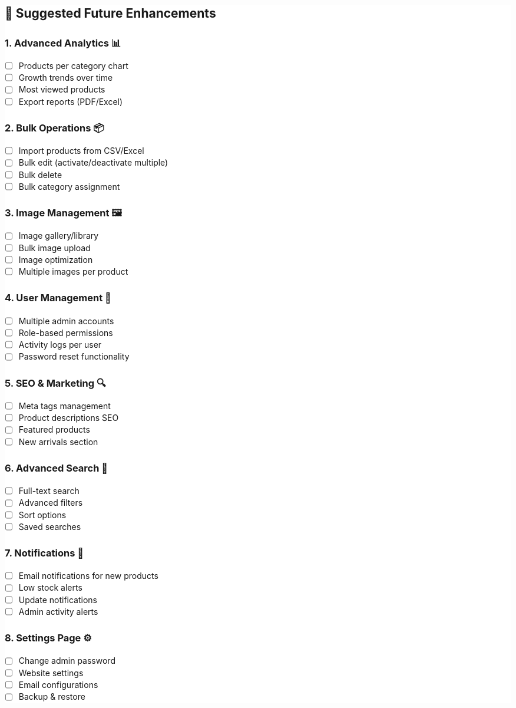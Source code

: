 
## 🚀 Suggested Future Enhancements

### **1. Advanced Analytics** 📊
- [ ] Products per category chart
- [ ] Growth trends over time
- [ ] Most viewed products
- [ ] Export reports (PDF/Excel)

### **2. Bulk Operations** 📦
- [ ] Import products from CSV/Excel
- [ ] Bulk edit (activate/deactivate multiple)
- [ ] Bulk delete
- [ ] Bulk category assignment

### **3. Image Management** 🖼️
- [ ] Image gallery/library
- [ ] Bulk image upload
- [ ] Image optimization
- [ ] Multiple images per product

### **4. User Management** 👥
- [ ] Multiple admin accounts
- [ ] Role-based permissions
- [ ] Activity logs per user
- [ ] Password reset functionality

### **5. SEO & Marketing** 🔍
- [ ] Meta tags management
- [ ] Product descriptions SEO
- [ ] Featured products
- [ ] New arrivals section

### **6. Advanced Search** 🔎
- [ ] Full-text search
- [ ] Advanced filters
- [ ] Sort options
- [ ] Saved searches

### **7. Notifications** 🔔
- [ ] Email notifications for new products
- [ ] Low stock alerts
- [ ] Update notifications
- [ ] Admin activity alerts

### **8. Settings Page** ⚙️
- [ ] Change admin password
- [ ] Website settings
- [ ] Email configurations
- [ ] Backup & restore
